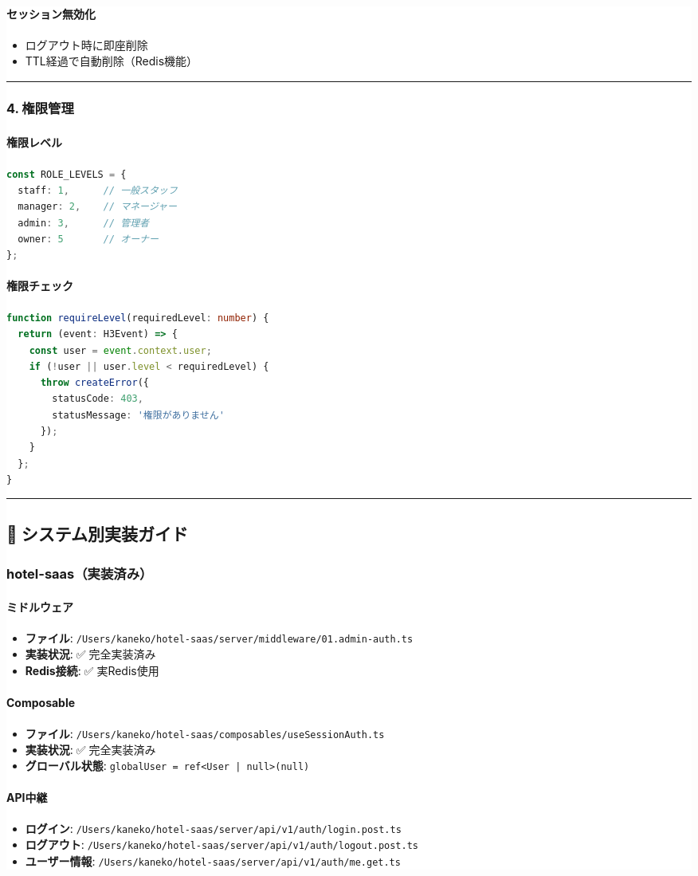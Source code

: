 #### セッション無効化
- ログアウト時に即座削除
- TTL経過で自動削除（Redis機能）

---

### 4. 権限管理

#### 権限レベル
```typescript
const ROLE_LEVELS = {
  staff: 1,      // 一般スタッフ
  manager: 2,    // マネージャー
  admin: 3,      // 管理者
  owner: 5       // オーナー
};
```

#### 権限チェック
```typescript
function requireLevel(requiredLevel: number) {
  return (event: H3Event) => {
    const user = event.context.user;
    if (!user || user.level < requiredLevel) {
      throw createError({
        statusCode: 403,
        statusMessage: '権限がありません'
      });
    }
  };
}
```

---

## 🚦 システム別実装ガイド

### hotel-saas（実装済み）

#### ミドルウェア
- **ファイル**: `/Users/kaneko/hotel-saas/server/middleware/01.admin-auth.ts`
- **実装状況**: ✅ 完全実装済み
- **Redis接続**: ✅ 実Redis使用

#### Composable
- **ファイル**: `/Users/kaneko/hotel-saas/composables/useSessionAuth.ts`
- **実装状況**: ✅ 完全実装済み
- **グローバル状態**: `globalUser = ref<User | null>(null)`

#### API中継
- **ログイン**: `/Users/kaneko/hotel-saas/server/api/v1/auth/login.post.ts`
- **ログアウト**: `/Users/kaneko/hotel-saas/server/api/v1/auth/logout.post.ts`
- **ユーザー情報**: `/Users/kaneko/hotel-saas/server/api/v1/auth/me.get.ts`
